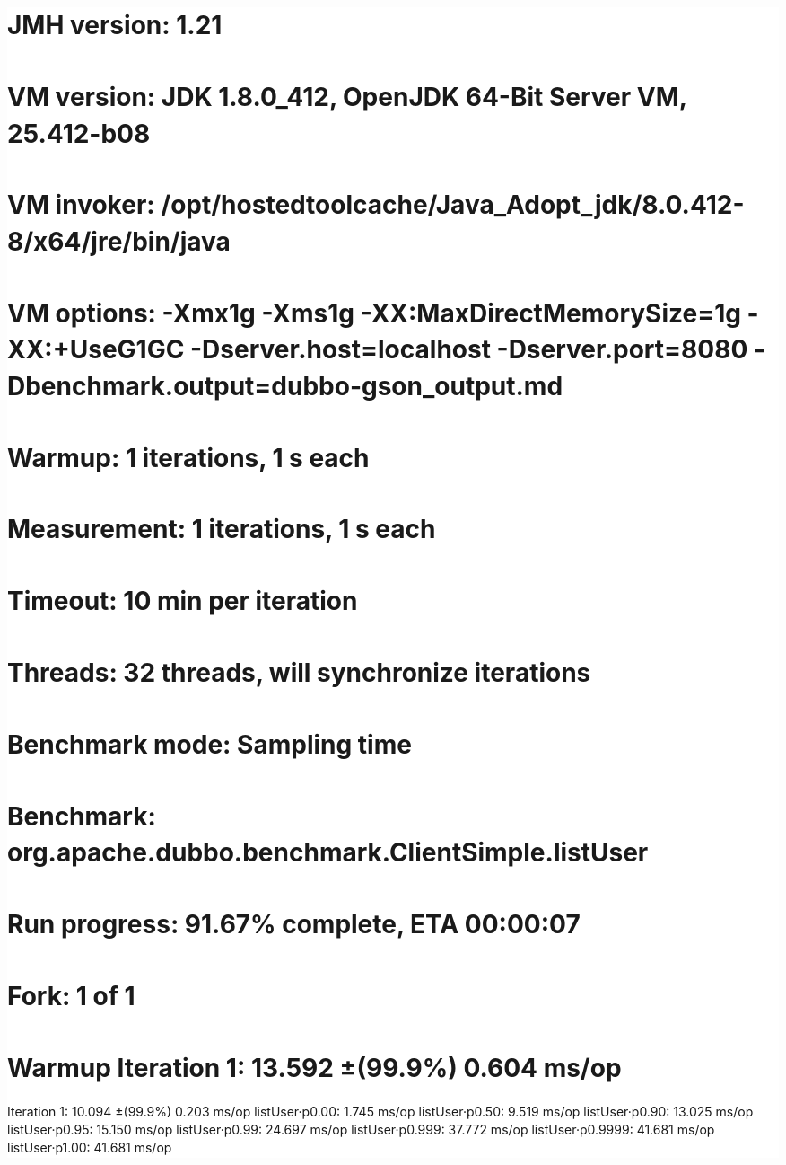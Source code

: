 
# JMH version: 1.21
# VM version: JDK 1.8.0_412, OpenJDK 64-Bit Server VM, 25.412-b08
# VM invoker: /opt/hostedtoolcache/Java_Adopt_jdk/8.0.412-8/x64/jre/bin/java
# VM options: -Xmx1g -Xms1g -XX:MaxDirectMemorySize=1g -XX:+UseG1GC -Dserver.host=localhost -Dserver.port=8080 -Dbenchmark.output=dubbo-gson_output.md
# Warmup: 1 iterations, 1 s each
# Measurement: 1 iterations, 1 s each
# Timeout: 10 min per iteration
# Threads: 32 threads, will synchronize iterations
# Benchmark mode: Sampling time
# Benchmark: org.apache.dubbo.benchmark.ClientSimple.listUser

# Run progress: 91.67% complete, ETA 00:00:07
# Fork: 1 of 1
# Warmup Iteration   1: 13.592 ±(99.9%) 0.604 ms/op
Iteration   1: 10.094 ±(99.9%) 0.203 ms/op
                 listUser·p0.00:   1.745 ms/op
                 listUser·p0.50:   9.519 ms/op
                 listUser·p0.90:   13.025 ms/op
                 listUser·p0.95:   15.150 ms/op
                 listUser·p0.99:   24.697 ms/op
                 listUser·p0.999:  37.772 ms/op
                 listUser·p0.9999: 41.681 ms/op
                 listUser·p1.00:   41.681 ms/op


